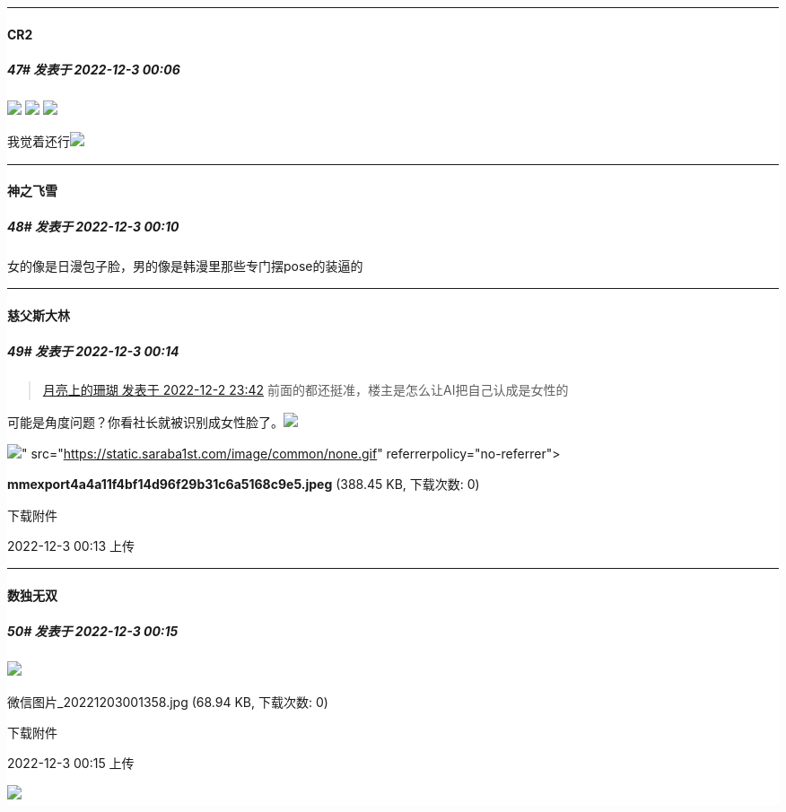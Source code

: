 *****

####  CR2  
##### 47#       发表于 2022-12-3 00:06

<img src="https://p.sda1.dev/8/b3eec7591c5cc95224534cf841882e3a/CMP_20221203000524071.jpg" referrerpolicy="no-referrer">

<img src="https://p.sda1.dev/8/fc6226979f622ac5f0f8e63a82150144/CMP_20221203000524121.jpg" referrerpolicy="no-referrer">

<img src="https://p.sda1.dev/8/265581e6e7202ab81b3ae407441863d8/CMP_20221203000524169.jpg" referrerpolicy="no-referrer">

我觉着还行<img src="https://static.saraba1st.com/image/smiley/face2017/035.png" referrerpolicy="no-referrer">

*****

####  神之飞雪  
##### 48#       发表于 2022-12-3 00:10

女的像是日漫包子脸，男的像是韩漫里那些专门摆pose的装逼的

*****

####  慈父斯大林  
##### 49#       发表于 2022-12-3 00:14

<blockquote><a href="httphttps://bbs.saraba1st.com/2b/forum.php?mod=redirect&amp;goto=findpost&amp;pid=58732881&amp;ptid=2108005" target="_blank">月亮上的珊瑚 发表于 2022-12-2 23:42</a>
前面的都还挺准，楼主是怎么让AI把自己认成是女性的</blockquote>

可能是角度问题？你看社长就被识别成女性脸了。<img src="https://static.saraba1st.com/image/smiley/face2017/065.png" referrerpolicy="no-referrer">

<img src="https://img.saraba1st.com/forum/202212/03/001307ett2dq206ttae9du.jpeg" referrerpolicy="no-referrer">" src="https://static.saraba1st.com/image/common/none.gif" referrerpolicy="no-referrer">

<strong>mmexport4a4a11f4bf14d96f29b31c6a5168c9e5.jpeg</strong> (388.45 KB, 下载次数: 0)

下载附件

2022-12-3 00:13 上传

*****

####  数独无双  
##### 50#       发表于 2022-12-3 00:15

<img src="https://static.saraba1st.com/image/smiley/face2017/013.png" referrerpolicy="no-referrer">

微信图片_20221203001358.jpg
(68.94 KB, 下载次数: 0)

下载附件

2022-12-3 00:15 上传

<img src="https://img.saraba1st.com/forum/202212/03/001512kutt7y7ruuzkkd5d.jpg" referrerpolicy="no-referrer">
